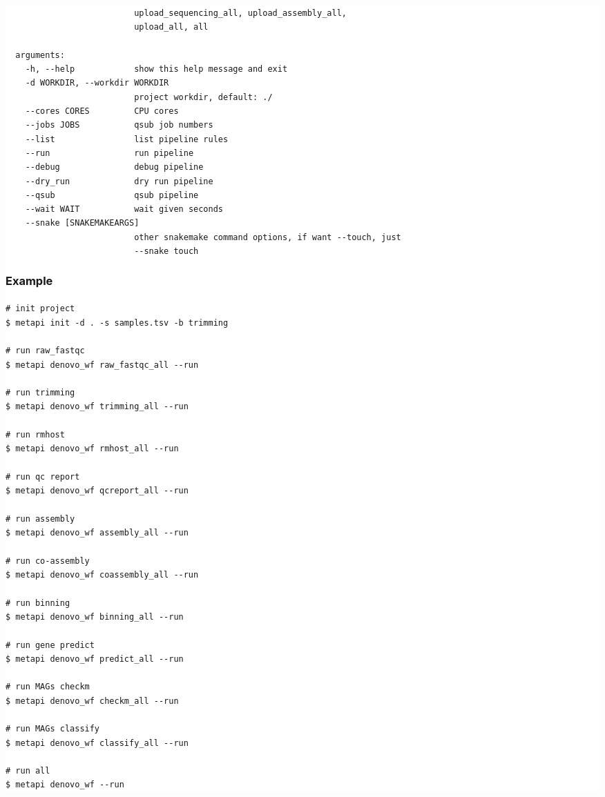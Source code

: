 ```
                          upload_sequencing_all, upload_assembly_all,
                          upload_all, all

  arguments:
    -h, --help            show this help message and exit
    -d WORKDIR, --workdir WORKDIR
                          project workdir, default: ./
    --cores CORES         CPU cores
    --jobs JOBS           qsub job numbers
    --list                list pipeline rules
    --run                 run pipeline
    --debug               debug pipeline
    --dry_run             dry run pipeline
    --qsub                qsub pipeline
    --wait WAIT           wait given seconds
    --snake [SNAKEMAKEARGS]
                          other snakemake command options, if want --touch, just
                          --snake touch
```

### Example

```
# init project
$ metapi init -d . -s samples.tsv -b trimming

# run raw_fastqc
$ metapi denovo_wf raw_fastqc_all --run

# run trimming
$ metapi denovo_wf trimming_all --run

# run rmhost
$ metapi denovo_wf rmhost_all --run

# run qc report
$ metapi denovo_wf qcreport_all --run

# run assembly
$ metapi denovo_wf assembly_all --run

# run co-assembly
$ metapi denovo_wf coassembly_all --run

# run binning 
$ metapi denovo_wf binning_all --run

# run gene predict
$ metapi denovo_wf predict_all --run

# run MAGs checkm
$ metapi denovo_wf checkm_all --run

# run MAGs classify
$ metapi denovo_wf classify_all --run

# run all
$ metapi denovo_wf --run
```
